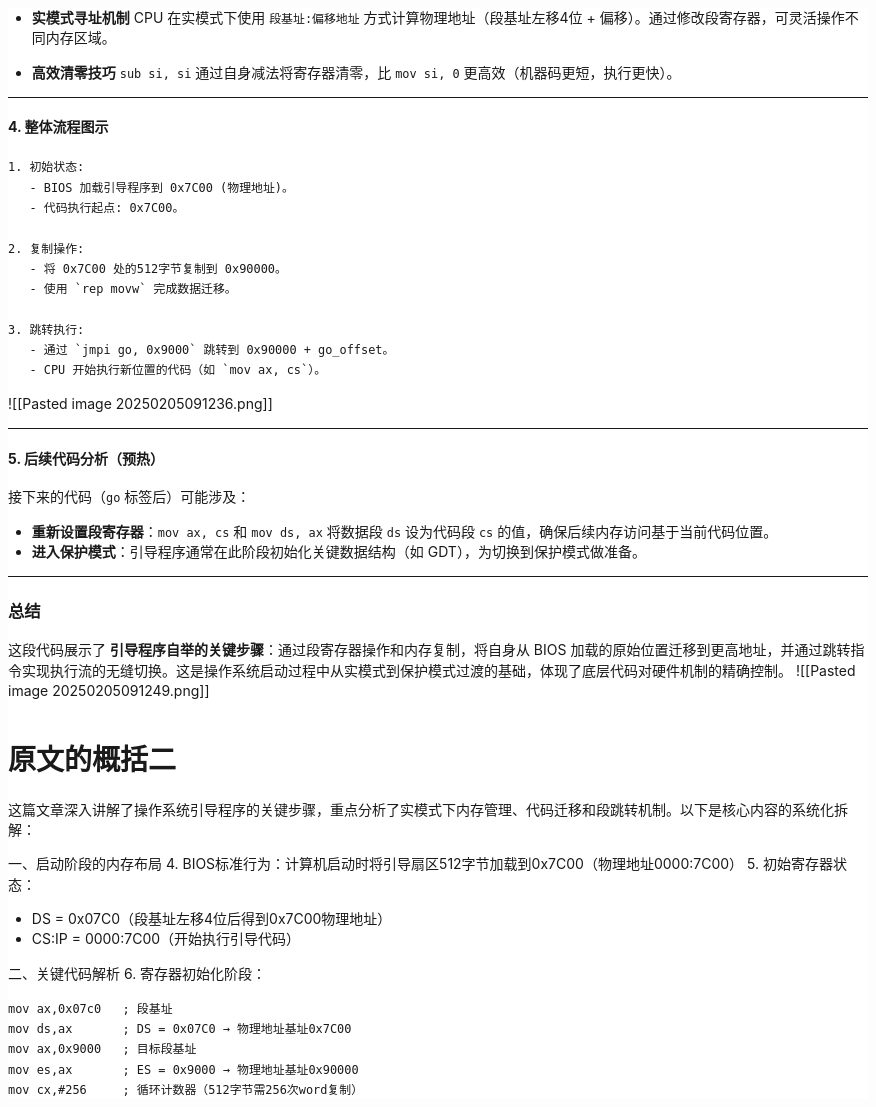 - **实模式寻址机制**
  CPU 在实模式下使用 `段基址:偏移地址` 方式计算物理地址（段基址左移4位 + 偏移）。通过修改段寄存器，可灵活操作不同内存区域。

- **高效清零技巧**
  `sub si, si` 通过自身减法将寄存器清零，比 `mov si, 0` 更高效（机器码更短，执行更快）。

---

#### **4. 整体流程图示**
```
1. 初始状态:
   - BIOS 加载引导程序到 0x7C00 (物理地址)。
   - 代码执行起点: 0x7C00。

2. 复制操作:
   - 将 0x7C00 处的512字节复制到 0x90000。
   - 使用 `rep movw` 完成数据迁移。

3. 跳转执行:
   - 通过 `jmpi go, 0x9000` 跳转到 0x90000 + go_offset。
   - CPU 开始执行新位置的代码（如 `mov ax, cs`）。
```

![[Pasted image 20250205091236.png]]


---

#### **5. 后续代码分析（预热）**
接下来的代码（`go` 标签后）可能涉及：
- **重新设置段寄存器**：`mov ax, cs` 和 `mov ds, ax` 将数据段 `ds` 设为代码段 `cs` 的值，确保后续内存访问基于当前代码位置。
- **进入保护模式**：引导程序通常在此阶段初始化关键数据结构（如 GDT），为切换到保护模式做准备。

---

### **总结**
这段代码展示了 **引导程序自举的关键步骤**：通过段寄存器操作和内存复制，将自身从 BIOS 加载的原始位置迁移到更高地址，并通过跳转指令实现执行流的无缝切换。这是操作系统启动过程中从实模式到保护模式过渡的基础，体现了底层代码对硬件机制的精确控制。
![[Pasted image 20250205091249.png]]



# 原文的概括二

这篇文章深入讲解了操作系统引导程序的关键步骤，重点分析了实模式下内存管理、代码迁移和段跳转机制。以下是核心内容的系统化拆解：

一、启动阶段的内存布局
4. BIOS标准行为：计算机启动时将引导扇区512字节加载到0x7C00（物理地址0000:7C00）
5. 初始寄存器状态：
   - DS = 0x07C0（段基址左移4位后得到0x7C00物理地址）
   - CS:IP = 0000:7C00（开始执行引导代码）

二、关键代码解析
6. 寄存器初始化阶段：
   ```assembly
   mov ax,0x07c0   ; 段基址
   mov ds,ax       ; DS = 0x07C0 → 物理地址基址0x7C00
   mov ax,0x9000   ; 目标段基址
   mov es,ax       ; ES = 0x9000 → 物理地址基址0x90000
   mov cx,#256     ; 循环计数器（512字节需256次word复制）
   ```
